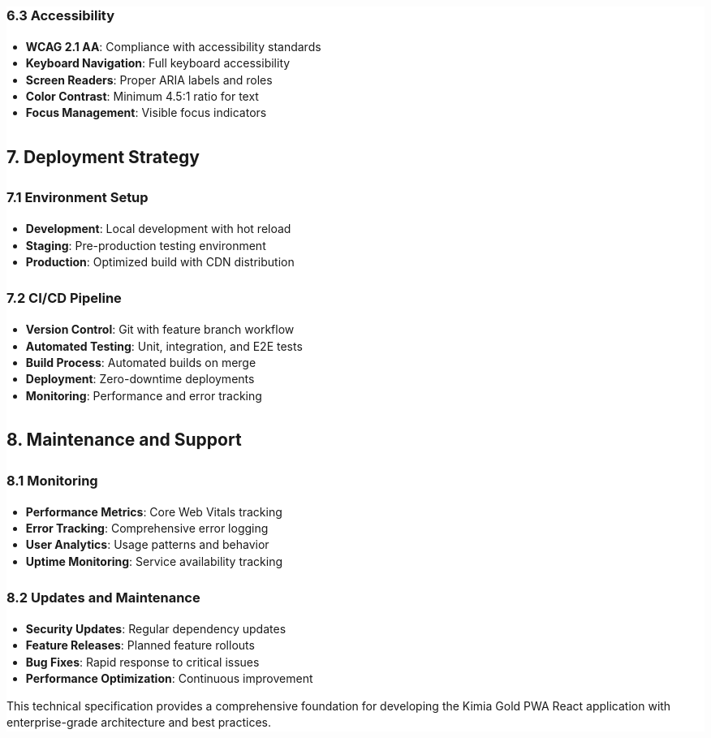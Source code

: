 ### 6.3 Accessibility
- **WCAG 2.1 AA**: Compliance with accessibility standards
- **Keyboard Navigation**: Full keyboard accessibility
- **Screen Readers**: Proper ARIA labels and roles
- **Color Contrast**: Minimum 4.5:1 ratio for text
- **Focus Management**: Visible focus indicators

## 7. Deployment Strategy

### 7.1 Environment Setup
- **Development**: Local development with hot reload
- **Staging**: Pre-production testing environment
- **Production**: Optimized build with CDN distribution

### 7.2 CI/CD Pipeline
- **Version Control**: Git with feature branch workflow
- **Automated Testing**: Unit, integration, and E2E tests
- **Build Process**: Automated builds on merge
- **Deployment**: Zero-downtime deployments
- **Monitoring**: Performance and error tracking

## 8. Maintenance and Support

### 8.1 Monitoring
- **Performance Metrics**: Core Web Vitals tracking
- **Error Tracking**: Comprehensive error logging
- **User Analytics**: Usage patterns and behavior
- **Uptime Monitoring**: Service availability tracking

### 8.2 Updates and Maintenance
- **Security Updates**: Regular dependency updates
- **Feature Releases**: Planned feature rollouts
- **Bug Fixes**: Rapid response to critical issues
- **Performance Optimization**: Continuous improvement

This technical specification provides a comprehensive foundation for developing the Kimia Gold PWA React application with enterprise-grade architecture and best practices.